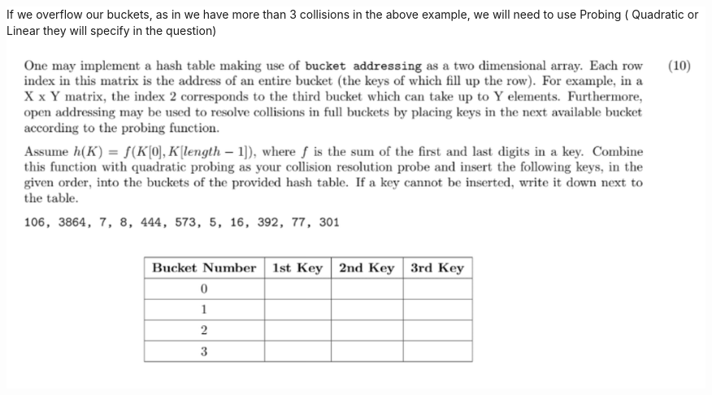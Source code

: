 If we overflow our buckets, as in we have more than 3 collisions in the above example, we will need to use Probing (
Quadratic or Linear they will specify in the question)

<img src="images/written_question_example.png" alt="written question example">


